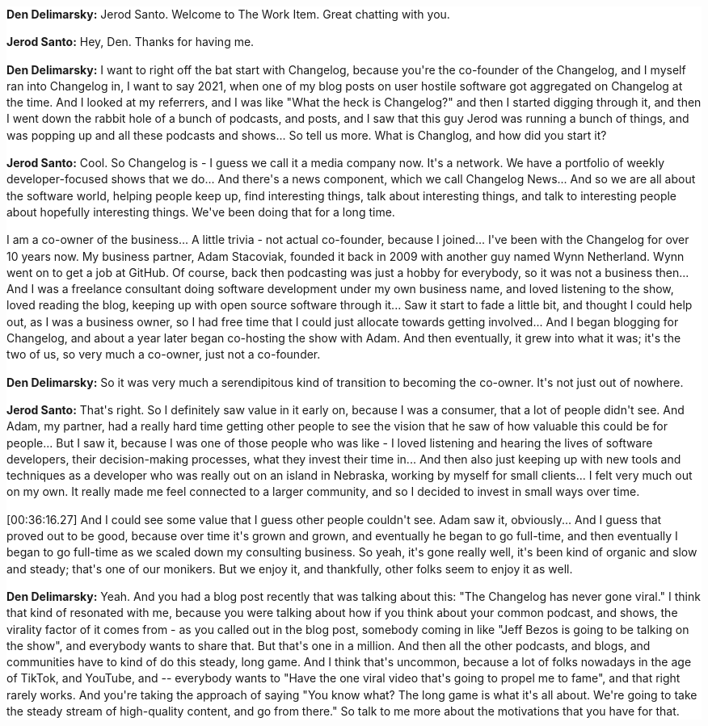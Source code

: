 **Den Delimarsky:** Jerod Santo. Welcome to The Work Item. Great chatting with you.

**Jerod Santo:** Hey, Den. Thanks for having me.

**Den Delimarsky:** I want to right off the bat start with Changelog, because you're the co-founder of the Changelog, and I myself ran into Changelog in, I want to say 2021, when one of my blog posts on user hostile software got aggregated on Changelog at the time. And I looked at my referrers, and I was like "What the heck is Changelog?" and then I started digging through it, and then I went down the rabbit hole of a bunch of podcasts, and posts, and I saw that this guy Jerod was running a bunch of things, and was popping up and all these podcasts and shows... So tell us more. What is Changlog, and how did you start it?

**Jerod Santo:** Cool. So Changelog is - I guess we call it a media company now. It's a network. We have a portfolio of weekly developer-focused shows that we do... And there's a news component, which we call Changelog News... And so we are all about the software world, helping people keep up, find interesting things, talk about interesting things, and talk to interesting people about hopefully interesting things. We've been doing that for a long time.

I am a co-owner of the business... A little trivia - not actual co-founder, because I joined... I've been with the Changelog for over 10 years now. My business partner, Adam Stacoviak, founded it back in 2009 with another guy named Wynn Netherland. Wynn went on to get a job at GitHub. Of course, back then podcasting was just a hobby for everybody, so it was not a business then... And I was a freelance consultant doing software development under my own business name, and loved listening to the show, loved reading the blog, keeping up with open source software through it... Saw it start to fade a little bit, and thought I could help out, as I was a business owner, so I had free time that I could just allocate towards getting involved... And I began blogging for Changelog, and about a year later began co-hosting the show with Adam. And then eventually, it grew into what it was; it's the two of us, so very much a co-owner, just not a co-founder.

**Den Delimarsky:** So it was very much a serendipitous kind of transition to becoming the co-owner. It's not just out of nowhere.

**Jerod Santo:** That's right. So I definitely saw value in it early on, because I was a consumer, that a lot of people didn't see. And Adam, my partner, had a really hard time getting other people to see the vision that he saw of how valuable this could be for people... But I saw it, because I was one of those people who was like - I loved listening and hearing the lives of software developers, their decision-making processes, what they invest their time in... And then also just keeping up with new tools and techniques as a developer who was really out on an island in Nebraska, working by myself for small clients... I felt very much out on my own. It really made me feel connected to a larger community, and so I decided to invest in small ways over time.

\[00:36:16.27\] And I could see some value that I guess other people couldn't see. Adam saw it, obviously... And I guess that proved out to be good, because over time it's grown and grown, and eventually he began to go full-time, and then eventually I began to go full-time as we scaled down my consulting business. So yeah, it's gone really well, it's been kind of organic and slow and steady; that's one of our monikers. But we enjoy it, and thankfully, other folks seem to enjoy it as well.

**Den Delimarsky:** Yeah. And you had a blog post recently that was talking about this: "The Changelog has never gone viral." I think that kind of resonated with me, because you were talking about how if you think about your common podcast, and shows, the virality factor of it comes from - as you called out in the blog post, somebody coming in like "Jeff Bezos is going to be talking on the show", and everybody wants to share that. But that's one in a million. And then all the other podcasts, and blogs, and communities have to kind of do this steady, long game. And I think that's uncommon, because a lot of folks nowadays in the age of TikTok, and YouTube, and -- everybody wants to "Have the one viral video that's going to propel me to fame", and that right rarely works. And you're taking the approach of saying "You know what? The long game is what it's all about. We're going to take the steady stream of high-quality content, and go from there." So talk to me more about the motivations that you have for that.

